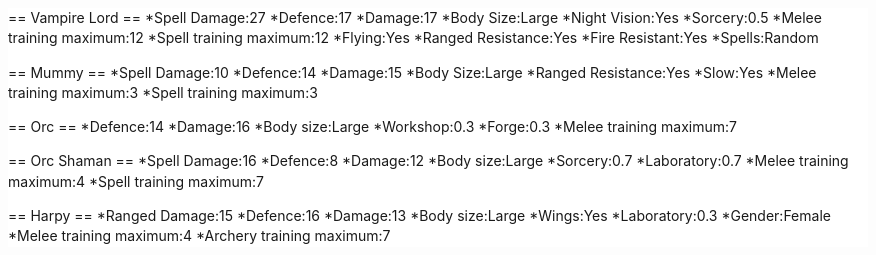 == Vampire Lord ==
*Spell Damage:27
*Defence:17
*Damage:17
*Body Size:Large
*Night Vision:Yes
*Sorcery:0.5
*Melee training maximum:12
*Spell training maximum:12
*Flying:Yes
*Ranged Resistance:Yes
*Fire Resistant:Yes
*Spells:Random
	
== Mummy ==
*Spell Damage:10
*Defence:14
*Damage:15
*Body Size:Large
*Ranged Resistance:Yes
*Slow:Yes
*Melee training maximum:3
*Spell training maximum:3
	
== Orc ==
*Defence:14
*Damage:16
*Body size:Large
*Workshop:0.3
*Forge:0.3
*Melee training maximum:7
	
== Orc Shaman ==
*Spell Damage:16
*Defence:8
*Damage:12
*Body size:Large
*Sorcery:0.7
*Laboratory:0.7
*Melee training maximum:4
*Spell training maximum:7
	
== Harpy ==
*Ranged Damage:15
*Defence:16
*Damage:13
*Body size:Large
*Wings:Yes
*Laboratory:0.3
*Gender:Female
*Melee training maximum:4
*Archery training maximum:7
	